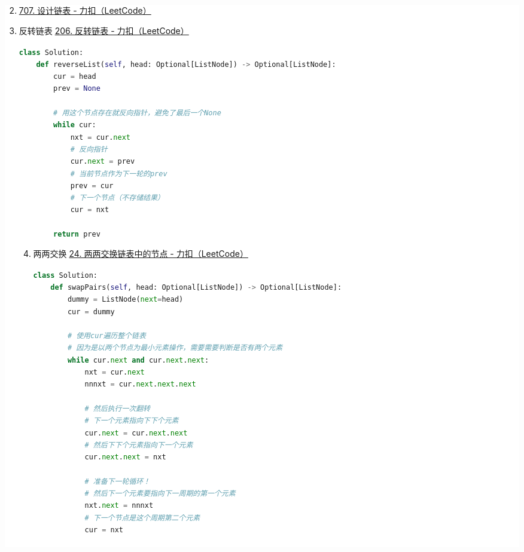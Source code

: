 2. [707. 设计链表 - 力扣（LeetCode）](https://leetcode.cn/problems/design-linked-list/description/)

3. 反转链表 [206. 反转链表 - 力扣（LeetCode）](https://leetcode.cn/problems/reverse-linked-list/)
   ```python
   class Solution:
       def reverseList(self, head: Optional[ListNode]) -> Optional[ListNode]:
           cur = head
           prev = None
   
           # 用这个节点存在就反向指针，避免了最后一个None
           while cur:
               nxt = cur.next
               # 反向指针
               cur.next = prev
               # 当前节点作为下一轮的prev
               prev = cur
               # 下一个节点（不存储结果）
               cur = nxt
           
           return prev
   ```

   4. 两两交换 [24. 两两交换链表中的节点 - 力扣（LeetCode）](https://leetcode.cn/problems/swap-nodes-in-pairs/)
      ```python
      class Solution:
          def swapPairs(self, head: Optional[ListNode]) -> Optional[ListNode]:
              dummy = ListNode(next=head)
              cur = dummy
      
              # 使用cur遍历整个链表
              # 因为是以两个节点为最小元素操作，需要需要判断是否有两个元素
              while cur.next and cur.next.next:
                  nxt = cur.next
                  nnnxt = cur.next.next.next
      
                  # 然后执行一次翻转
                  # 下一个元素指向下下个元素
                  cur.next = cur.next.next
                  # 然后下下个元素指向下一个元素
                  cur.next.next = nxt
      
                  # 准备下一轮循环！
                  # 然后下一个元素要指向下一周期的第一个元素
                  nxt.next = nnnxt
                  # 下一个节点是这个周期第二个元素
                  cur = nxt
              